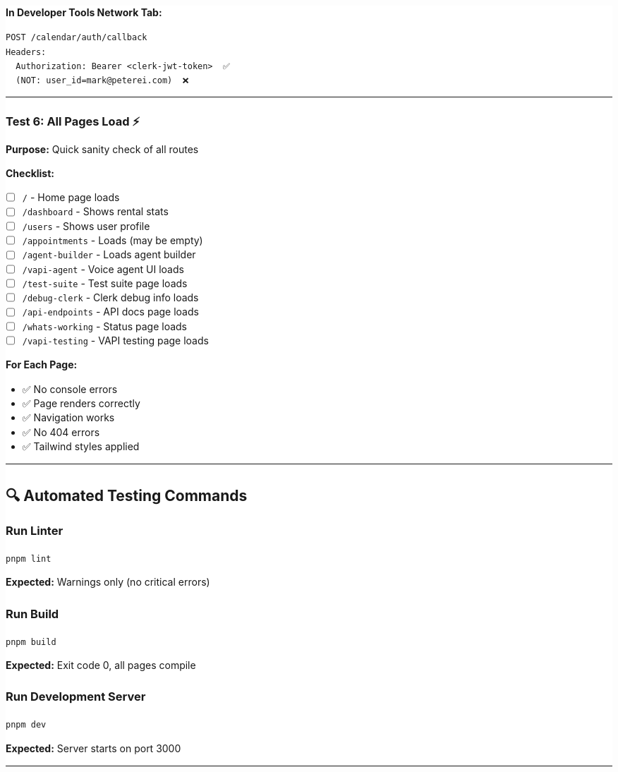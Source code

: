 **In Developer Tools Network Tab:**
```
POST /calendar/auth/callback
Headers:
  Authorization: Bearer <clerk-jwt-token>  ✅
  (NOT: user_id=mark@peterei.com)  ❌
```

---

### Test 6: All Pages Load ⚡

**Purpose:** Quick sanity check of all routes

**Checklist:**
- [ ] `/` - Home page loads
- [ ] `/dashboard` - Shows rental stats
- [ ] `/users` - Shows user profile
- [ ] `/appointments` - Loads (may be empty)
- [ ] `/agent-builder` - Loads agent builder
- [ ] `/vapi-agent` - Voice agent UI loads
- [ ] `/test-suite` - Test suite page loads
- [ ] `/debug-clerk` - Clerk debug info loads
- [ ] `/api-endpoints` - API docs page loads
- [ ] `/whats-working` - Status page loads
- [ ] `/vapi-testing` - VAPI testing page loads

**For Each Page:**
- ✅ No console errors
- ✅ Page renders correctly
- ✅ Navigation works
- ✅ No 404 errors
- ✅ Tailwind styles applied

---

## 🔍 Automated Testing Commands

### Run Linter
```bash
pnpm lint
```
**Expected:** Warnings only (no critical errors)

### Run Build
```bash
pnpm build
```
**Expected:** Exit code 0, all pages compile

### Run Development Server
```bash
pnpm dev
```
**Expected:** Server starts on port 3000

---